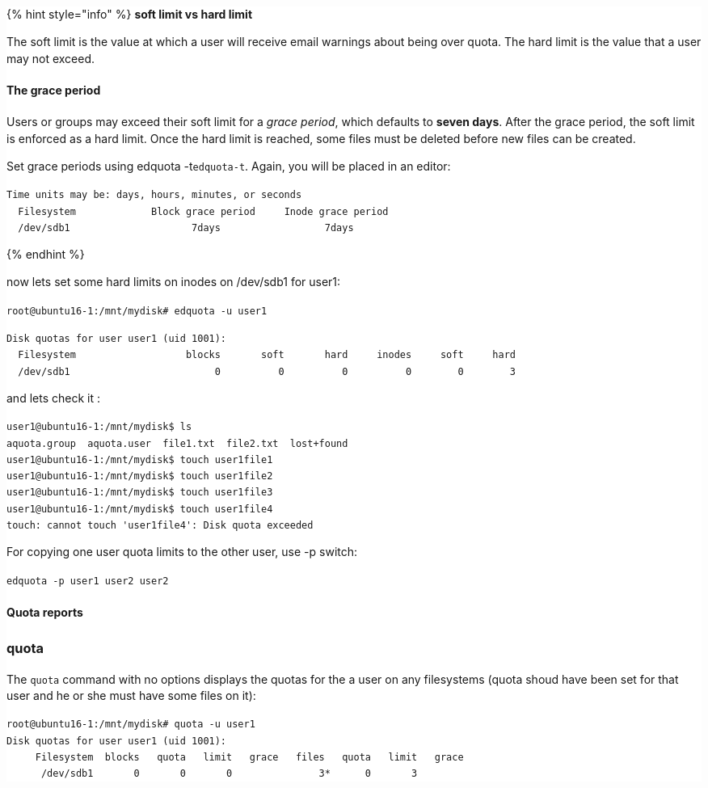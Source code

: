{% hint style="info" %}
**soft limit vs hard limit**

The soft limit is the value at which a user will receive email warnings about being over quota. The hard limit is the value that a user may not exceed.

#### The grace period <a id="the-grace-period"></a>

 Users or groups may exceed their soft limit for a _grace period_, which defaults to **seven days**. After the grace period, the soft limit is enforced as a hard limit. Once the hard limit is reached, some files must be deleted before new files can be created. 

Set grace periods using edquota -t`edquota-t`. Again, you will be placed in an editor:

```text
Time units may be: days, hours, minutes, or seconds
  Filesystem             Block grace period     Inode grace period
  /dev/sdb1                     7days                  7days
```
{% endhint %}

now lets set some hard limits on  inodes on /dev/sdb1 for user1: 

```text
root@ubuntu16-1:/mnt/mydisk# edquota -u user1
```

```text
Disk quotas for user user1 (uid 1001):
  Filesystem                   blocks       soft       hard     inodes     soft     hard
  /dev/sdb1                         0          0          0          0        0        3
```

and lets check it :

```text
user1@ubuntu16-1:/mnt/mydisk$ ls
aquota.group  aquota.user  file1.txt  file2.txt  lost+found
user1@ubuntu16-1:/mnt/mydisk$ touch user1file1
user1@ubuntu16-1:/mnt/mydisk$ touch user1file2
user1@ubuntu16-1:/mnt/mydisk$ touch user1file3
user1@ubuntu16-1:/mnt/mydisk$ touch user1file4
touch: cannot touch 'user1file4': Disk quota exceeded
```

For copying one user quota limits to the other user, use -p switch:

`edquota ‑p user1 user2 user2`

#### Quota reports

### quota

 The `quota` command with no options displays the quotas for the a user on any filesystems \(quota shoud have been set for that user and he or she must have some files on it\): 

```text
root@ubuntu16-1:/mnt/mydisk# quota -u user1
Disk quotas for user user1 (uid 1001): 
     Filesystem  blocks   quota   limit   grace   files   quota   limit   grace
      /dev/sdb1       0       0       0               3*      0       3        
```
